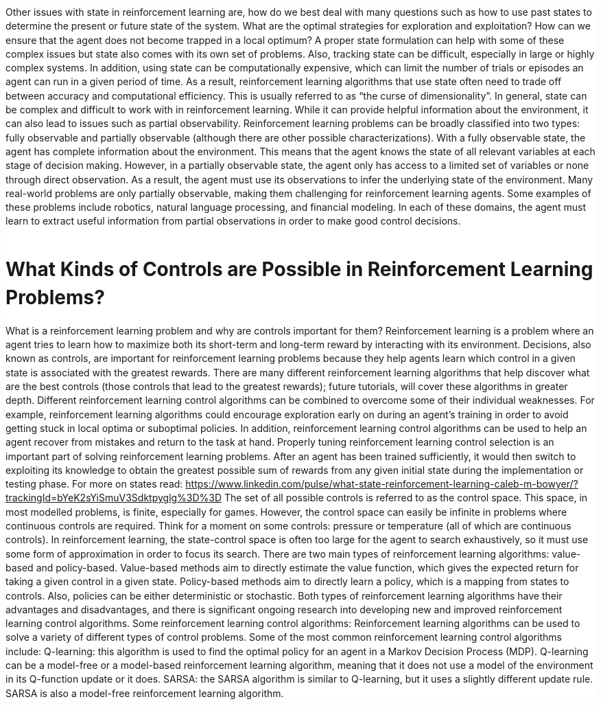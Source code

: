 Other issues with state in reinforcement learning are, how do we best deal with many questions such as how to use past states to determine the present or future state of the system. What are the optimal strategies for exploration and exploitation? How can we ensure that the agent does not become trapped in a local optimum? A proper state formulation can help with some of these complex issues but state also comes with its own set of problems. Also, tracking state can be difficult, especially in large or highly complex systems. In addition, using state can be computationally expensive, which can limit the number of trials or episodes an agent can run in a given period of time. As a result, reinforcement learning algorithms that use state often need to trade off between accuracy and computational efficiency. This is usually referred to as “the curse of dimensionality”.
In general, state can be complex and difficult to work with in reinforcement learning. While it can provide helpful information about the environment, it can also lead to issues such as partial observability. Reinforcement learning problems can be broadly classified into two types: fully observable and partially observable (although there are other possible characterizations). With a fully observable state, the agent has complete information about the environment. This means that the agent knows the state of all relevant variables at each stage of decision making. However, in a partially observable state, the agent only has access to a limited set of variables or none through direct observation. As a result, the agent must use its observations to infer the underlying state of the environment. Many real-world problems are only partially observable, making them challenging for reinforcement learning agents. Some examples of these problems include robotics, natural language processing, and financial modeling. In each of these domains, the agent must learn to extract useful information from partial observations in order to make good control decisions.

# What Kinds of Controls are Possible in Reinforcement Learning Problems?

What is a reinforcement learning problem and why are controls important for them?
Reinforcement learning is a problem where an agent tries to learn how to maximize both its short-term and long-term reward by interacting with its environment. Decisions, also known as controls, are important for reinforcement learning problems because they help agents learn which control in a given state is associated with the greatest rewards. There are many different reinforcement learning algorithms that help discover what are the best controls (those controls that lead to the greatest rewards); future tutorials, will cover these algorithms in greater depth.
Different reinforcement learning control algorithms can be combined to overcome some of their individual weaknesses. For example, reinforcement learning algorithms could encourage exploration early on during an agent’s training in order to avoid getting stuck in local optima or suboptimal policies. In addition, reinforcement learning control algorithms can be used to help an agent recover from mistakes and return to the task at hand. Properly tuning reinforcement learning control selection is an important part of solving reinforcement learning problems. After an agent has been trained sufficiently, it would then switch to exploiting its knowledge to obtain the greatest possible sum of rewards from any given initial state during the implementation or testing phase. For more on states read:
https://www.linkedin.com/pulse/what-state-reinforcement-learning-caleb-m-bowyer/?trackingId=bYeK2sYiSmuV3Sdktpyglg%3D%3D
The set of all possible controls is referred to as the control space. This space, in most modelled problems, is finite, especially for games. However, the control space can easily be infinite in problems where continuous controls are required. Think for a moment on some controls: pressure or temperature (all of which are continuous controls).
In reinforcement learning, the state-control space is often too large for the agent to search exhaustively, so it must use some form of approximation in order to focus its search. There are two main types of reinforcement learning algorithms: value-based and policy-based. Value-based methods aim to directly estimate the value function, which gives the expected return for taking a given control in a given state. Policy-based methods aim to directly learn a policy, which is a mapping from states to controls.
Also, policies can be either deterministic or stochastic. Both types of reinforcement learning algorithms have their advantages and disadvantages, and there is significant ongoing research into developing new and improved reinforcement learning control algorithms.
Some reinforcement learning control algorithms:
Reinforcement learning algorithms can be used to solve a variety of different types of control problems. Some of the most common reinforcement learning control algorithms include:
Q-learning: this algorithm is used to find the optimal policy for an agent in a Markov Decision Process (MDP). Q-learning can be a model-free or a model-based reinforcement learning algorithm, meaning that it does not use a model of the environment in its Q-function update or it does.
SARSA: the SARSA algorithm is similar to Q-learning, but it uses a slightly different update rule. SARSA is also a model-free reinforcement learning algorithm.